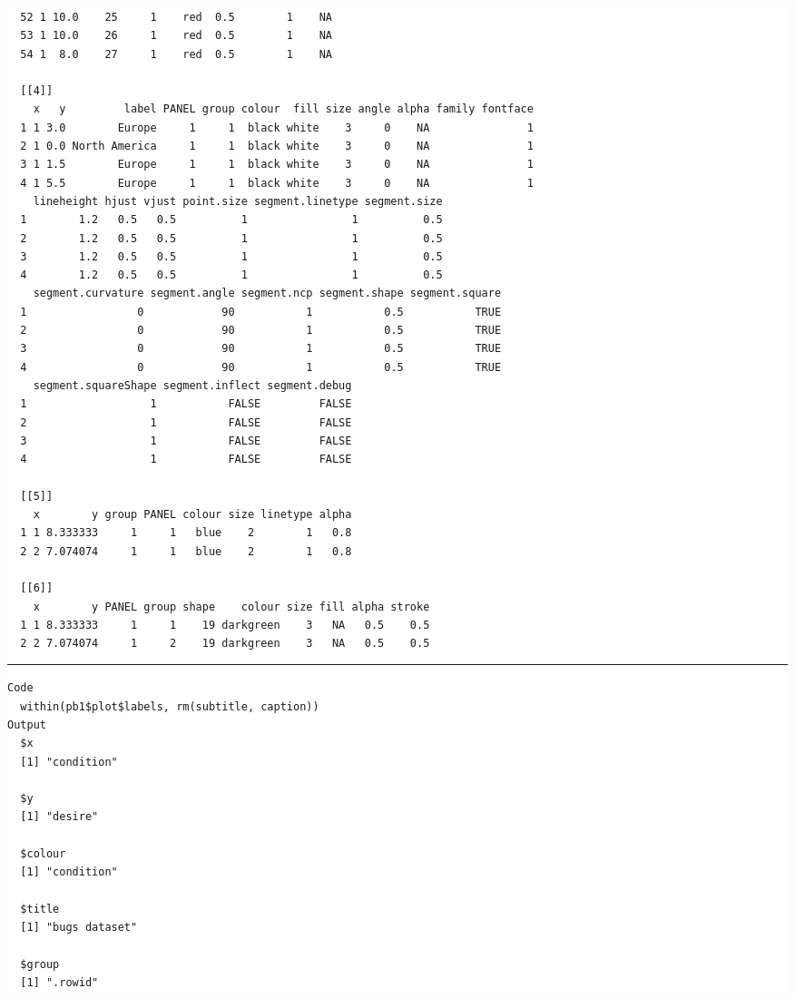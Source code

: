       52 1 10.0    25     1    red  0.5        1    NA
      53 1 10.0    26     1    red  0.5        1    NA
      54 1  8.0    27     1    red  0.5        1    NA
      
      [[4]]
        x   y         label PANEL group colour  fill size angle alpha family fontface
      1 1 3.0        Europe     1     1  black white    3     0    NA               1
      2 1 0.0 North America     1     1  black white    3     0    NA               1
      3 1 1.5        Europe     1     1  black white    3     0    NA               1
      4 1 5.5        Europe     1     1  black white    3     0    NA               1
        lineheight hjust vjust point.size segment.linetype segment.size
      1        1.2   0.5   0.5          1                1          0.5
      2        1.2   0.5   0.5          1                1          0.5
      3        1.2   0.5   0.5          1                1          0.5
      4        1.2   0.5   0.5          1                1          0.5
        segment.curvature segment.angle segment.ncp segment.shape segment.square
      1                 0            90           1           0.5           TRUE
      2                 0            90           1           0.5           TRUE
      3                 0            90           1           0.5           TRUE
      4                 0            90           1           0.5           TRUE
        segment.squareShape segment.inflect segment.debug
      1                   1           FALSE         FALSE
      2                   1           FALSE         FALSE
      3                   1           FALSE         FALSE
      4                   1           FALSE         FALSE
      
      [[5]]
        x        y group PANEL colour size linetype alpha
      1 1 8.333333     1     1   blue    2        1   0.8
      2 2 7.074074     1     1   blue    2        1   0.8
      
      [[6]]
        x        y PANEL group shape    colour size fill alpha stroke
      1 1 8.333333     1     1    19 darkgreen    3   NA   0.5    0.5
      2 2 7.074074     1     2    19 darkgreen    3   NA   0.5    0.5
      

---

    Code
      within(pb1$plot$labels, rm(subtitle, caption))
    Output
      $x
      [1] "condition"
      
      $y
      [1] "desire"
      
      $colour
      [1] "condition"
      
      $title
      [1] "bugs dataset"
      
      $group
      [1] ".rowid"
      